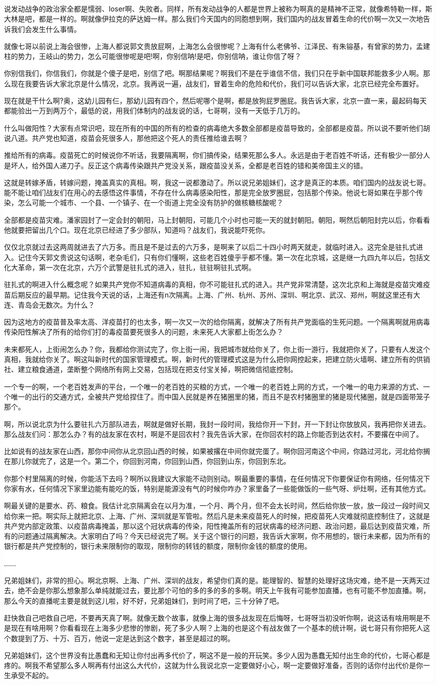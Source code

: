 说发动战争的政治家全都是懦弱、loser啊、失败者。同样，所有发动战争的人都是世界上被称为啊真的是精神不正常，就像希特勒一样，斯大林是吧，都是一样的。啊就像伊拉克的萨达姆一样。那么我们今天国内的同胞想到啊，我们国内的战友冒着生命的代价啊一次又一次地告诉我们会发生什么事情。
 
就像七哥以前说上海会很惨，上海人都说郭文贵放屁啊，上海怎么会很惨呢？上海有什么老佛爷、江泽民、有朱镕基，有曾家的势力，孟建柱的势力，王岐山的势力，怎么可能很惨呢是吧!啊，你别信呐!是吧，你别信呐，谁让你信了呀？
 
你别信我们，你信我们，你就是个傻子是吧，别信了吧。啊那结果呢？啊我们不是在乎谁信不信，我们只在乎新中国联邦能救多少人啊。那么现在我要告诉大家北京是什么情况，北京。我再说一遍，战友们，冒着生命的危险和代价，我们可以告诉大家，北京已经完全布置好。
 
现在就是干什么啊?奥，这幼儿园有仨，那幼儿园有四个，然后呢哪个是啊，都是放狗屁罗圈屁。我告诉大家，北京一直一来，最起码每天都能验出一万到两万个，最低的说，用我们体制内的战友说的话，七哥啊，没有一天低于几万的。
 
什么叫做阳性？大家有点常识吧，现在所有的中国的所有的检查的病毒绝大多数全部都是疫苗导致的，全部都是疫苗。所以说不要听他们胡说八道。共产党也知道，疫苗会死很多人，那他把这个死人的责任推给谁去啊？
 
推给所有的病毒。疫苗死亡的时候说你不听话，我要隔离啊，你们搞传染，结果死那么多人。永远是由于老百姓不听话，还有极少一部分人是坏人，给外国人递刀子。反正这个病毒传染跟共产党没关系，跟疫苗没关系，全都是老百姓的错和美帝国主义的错。
 
这就是转嫁矛盾，转嫁问题，掩盖真实的真相。啊，我这一说都激动了。所以说兄弟姐妹们，这才是真正的本质。咱们国内的战友说七哥。能不能让咱们战友们在用心的去感悟这件事情，不存在什么病毒感染阳性，那是完全放罗圈屁，包括那个传染。他说七哥如果在乎那个传染，怎么可能一个城市、一个县、一个镇子、在一个街道上完全没有防护的做核糖核酸呢？
 
全部都是疫苗灾难。潘家园封了一定会封的朝阳，马上封朝阳，可能几个小时也可能一天的就封朝阳。朝阳，啊然后朝阳封完以后，你看看他就要把留出几个口。现在北京已经进了多少部队，知道吗？战友们，我说能吓死你。
 
仅仅北京就过去这两周就进去了六万多。而且是不是过去的六万多，是啊来了以后二十四小时两天就走，就临时进入。这完全是驻扎式进入。记住今天郭文贵说这句话啊，老杂毛们，只有你们懂啊，这些老百姓傻乎乎都不懂。第一次在北京城，这是继一九四九年以后，包括文化大革命，第一次在北京，六万个武警是驻扎式的进入，驻扎，驻驻啊驻扎式啊。
 
驻扎式的啊进入什么概念呢？如果共产党你不知道病毒的真相，你不可能驻扎式的进入。共产党非常清楚，这次北京和上海就是疫苗灾难疫苗后期反应的最早期。记住我今天说的话，上海还有n次隔离。上海、广州、杭州、苏州、深圳、啊北京、武汉、郑州，啊就这里还有大连、青岛会无数次。为什么？
 
因为这地方的疫苗普及率太高、洋疫苗打的也太多，啊一次又一次的给你隔离，就解决了所有共产党面临的生死问题。一个隔离啊就用病毒传染阳性解决了所有的给你们打的毒疫苗要死很多人的问题，未来死人大家都上街怎么办？
 
未来都死人，上街闹怎么办？你，我都给你测试完了，你上街一闹，我把城市就给你关了，你上街一游行，我就把你关了，只要有人发这个真相，我就给你关了。啊这叫新时代的国家管理模式。啊，新时代的管理模式这是为什么把你网控起来，把建立防火墙啊、建立所有的供销社、建立粮食通道，垄断整个网络所有网上交易，包括现在把支付宝关掉，啊把微信彻底控制。
 
一个专一的啊，一个老百姓发声的平台，一个唯一的老百姓的买粮的方式，一个唯一的老百姓上网的方式，一个唯一的电力来源的方式、一个唯一的出行的交通方式，全被共产党给捏住了。而中国人民就是养在猪圈里的猪，而且不是农村猪圈里的猪是现代猪圈，就是四面带笼子那个。
 
啊，所以说北京为什么要驻扎六万部队进去，啊就是做好长期，我封一段时间，我给你开一下封，开一下封让你放放风，我再把你关进去。那么战友们问：那怎么办？有的战友家在农村，啊是不是回农村？我先告诉大家，在你回农村的路上你能否到达农村，不要撂在中间了。
 
比如说有的战友家在山西，那你中间你从北京回山西的时候，如果被撂在中间你就完蛋了。啊你回河南这个中间，你路过河北，河北给你搁在那儿你就完了，这是一个。第二个，你回到河南，你回到山西，你回到山东，你回到东北。
 
你那个村里隔离的时候，你能活下去吗？啊所以我建议大家能不动则别动。啊最重要的事情，在任何情况下你要保证你有网络，任何情况下你家有水，任何情况下家里边能有能吃的饭，特别是能源没有气的时候你咋办？家里备了一些能做饭的一些气呀、炉灶啊，还有其他方式。
 
啊最关键的是要水、药、粮食。我估计北京隔离会在以月为准，一个月、两个月，但不会太长时间，然后给你放一放，放一段过一段时间又给你来一把。啊实际上就把北京、上海、广州、深圳就是军管啦。然后凡是未来疫苗死人的时候，把疫苗死人灾难就彻底控制住了，这就是共产党内部定政策、以疫苗病毒掩盖，那以这个冠状病毒的传染，阳性掩盖所有的冠状病毒的经济问题、政治问题，最后达到疫苗灾难，所有的问题通过隔离解决。大家明白了吗？今天已经说完了啊。关于这个银行的问题，我告诉大家啊，你不用想的，银行未来都，因为所有的银行都是共产党控制的，银行未来限制你的取现，限制你的转钱的额度，限制你金钱的额度的使用。
 
……
 
兄弟姐妹们，非常的担心。啊北京啊、上海、广州、深圳的战友，希望你们真的是。能理智的、智慧的处理好这场灾难，绝不是一天两天过去，绝不会是你那么想象那么单纯就能过去，要比那个可怕的多的多的多的多啊。明天上午我有可能参加直播，也有可能不参加直播。啊，那么今天的直播呢主要是就到这儿啦，好不好，兄弟姐妹们，到时间了吧，三十分钟了吧。
 
赶快救自己吧救自己吧，不要再天真了啊。就像无数个故事，就像上海的很多战友现在后悔呀，七哥呀当初没听你啊，说这话有啥用啊是不是现在有啥用啊？你看看现在上海多少悲惨的惨剧，死了多少人啊？上海的也是这个有战友做了一个基本的统计啊，说七哥只有你把死人这个数提到了万、十万、百万，他说一定是达到这个数字，甚至是超过的啊。
 
兄弟姐妹们，这个世界没有比愚蠢和无知让你付出再多代价了，啊这不是一般的开玩笑。多少人因为愚蠢无知付出生命的代价，七哥心都是疼的。啊我不希望那么多人啊再有付出这么大代价，这就为什么我说北京一定要做好小心，啊一定要做好准备，否则的话你付出代价是你一生承受不起的。
 
